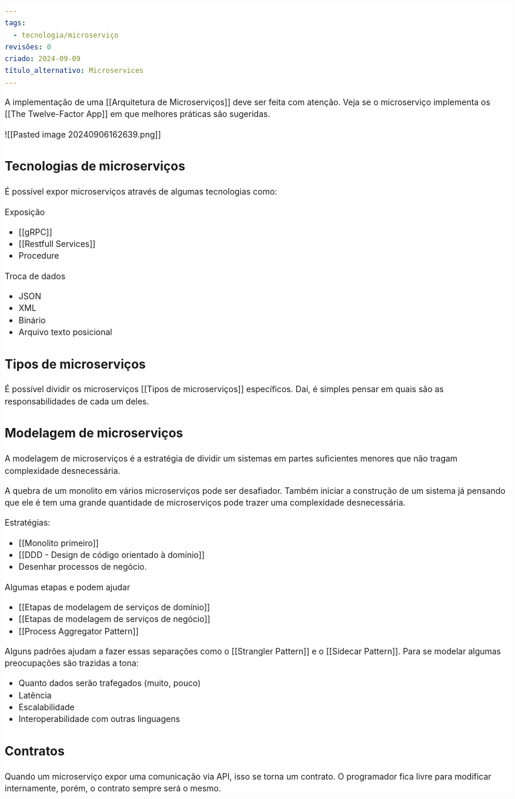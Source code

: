 ```yaml
---
tags:
  - tecnologia/microserviço
revisões: 0
criado: 2024-09-09
título_alternativo: Microservices
---
```

A implementação de uma [[Arquitetura de Microserviços]] deve ser feita com atenção. Veja se o microserviço implementa os [[The Twelve-Factor App]] em que melhores práticas são sugeridas.

![[Pasted image 20240906162639.png]]

## Tecnologias de microserviços
É possível expor microserviços através de algumas tecnologias como:

Exposição
- [[gRPC]]
- [[Restfull Services]]
- Procedure

Troca de dados
- JSON
- XML
- Binário
- Arquivo texto posicional
## Tipos de microserviços
É possível dividir os microserviços [[Tipos de microserviços]] específicos. Daí, é simples pensar em quais são as responsabilidades de cada um deles. 
## Modelagem de microserviços
A modelagem de microserviços é a estratégia de dividir um sistemas em partes suficientes menores que não tragam complexidade desnecessária. 

A quebra de um monolito em vários microserviços pode ser desafiador. Também iniciar a construção de um sistema já pensando que ele é tem uma grande quantidade de microserviços pode trazer uma complexidade desnecessária. 

Estratégias:
- [[Monolito primeiro]]
- [[DDD - Design de código orientado à domínio]] 
- Desenhar processos de negócio.

Algumas etapas e podem ajudar
- [[Etapas de modelagem de serviços de domínio]] 
- [[Etapas de modelagem de serviços de negócio]]
- [[Process Aggregator Pattern]]

Alguns padrões ajudam a fazer essas separações como o [[Strangler Pattern]] e o [[Sidecar Pattern]].
Para se modelar algumas preocupações são trazidas a tona:
- Quanto dados serão trafegados (muito, pouco)
- Latência
- Escalabilidade
- Interoperabilidade com outras linguagens
## Contratos
Quando um microserviço expor uma comunicação via API, isso se torna um contrato. O programador fica livre para modificar internamente, porém, o contrato sempre será o mesmo.

